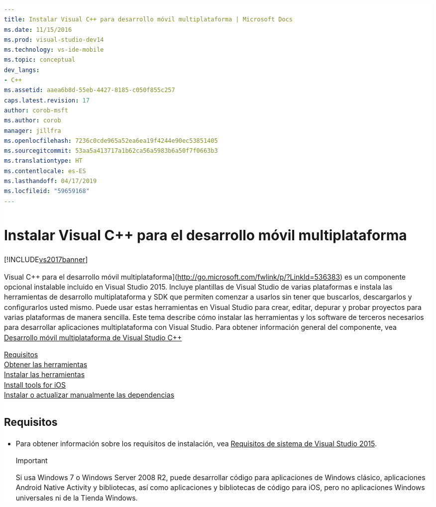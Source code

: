 ```yaml
---
title: Instalar Visual C++ para desarrollo móvil multiplataforma | Microsoft Docs
ms.date: 11/15/2016
ms.prod: visual-studio-dev14
ms.technology: vs-ide-mobile
ms.topic: conceptual
dev_langs:
- C++
ms.assetid: aaea6b8d-55eb-4427-8185-c050f855c257
caps.latest.revision: 17
author: corob-msft
ms.author: corob
manager: jillfra
ms.openlocfilehash: 7236c0cde965a52ea6ea19f4244e90ec53851405
ms.sourcegitcommit: 53aa5a413717a1b62ca56a5983b6a50f7f0663b3
ms.translationtype: HT
ms.contentlocale: es-ES
ms.lasthandoff: 04/17/2019
ms.locfileid: "59659168"
---
```

# <a name="install-visual-c-for-cross-platform-mobile-development"></a>Instalar Visual C++ para el desarrollo móvil multiplataforma
[!INCLUDE[vs2017banner](../includes/vs2017banner.md)]

Visual C++ para el desarrollo móvil multiplataforma](http://go.microsoft.com/fwlink/p/?LinkId=536383) es un componente opcional instalable incluido en Visual Studio 2015. Incluye plantillas de Visual Studio de varias plataformas e instala las herramientas de desarrollo multiplataforma y SDK que permiten comenzar a usarlos sin tener que buscarlos, descargarlos y configurarlos usted mismo. Puede usar estas herramientas en Visual Studio para crear, editar, depurar y probar proyectos para varias plataformas de manera sencilla. Este tema describe cómo instalar las herramientas y los software de terceros necesarios para desarrollar aplicaciones multiplataforma con Visual Studio. Para obtener información general del componente, vea [Desarrollo móvil multiplataforma de Visual Studio C++](http://go.microsoft.com/fwlink/p/?LinkId=536387)  
  
 [Requisitos](#Requirements)   
 [Obtener las herramientas](#GetTheTools)   
 [Instalar las herramientas](#InstallTheTools)   
 [Install tools for iOS](#InstallForiOS)   
 [Instalar o actualizar manualmente las dependencias](#ThirdParty)  
  
##  <a name="Requirements"></a> Requisitos  
  
- Para obtener información sobre los requisitos de instalación, vea [Requisitos de sistema de Visual Studio 2015](https://www.visualstudio.com/visual-studio-2015-system-requirements-vs).  
  
  > [!IMPORTANT]
  >  Si usa Windows 7 o Windows Server 2008 R2, puede desarrollar código para aplicaciones de Windows clásico, aplicaciones Android Native Activity y bibliotecas, así como aplicaciones y bibliotecas de código para iOS, pero no aplicaciones Windows universales ni de la Tienda Windows.  
  